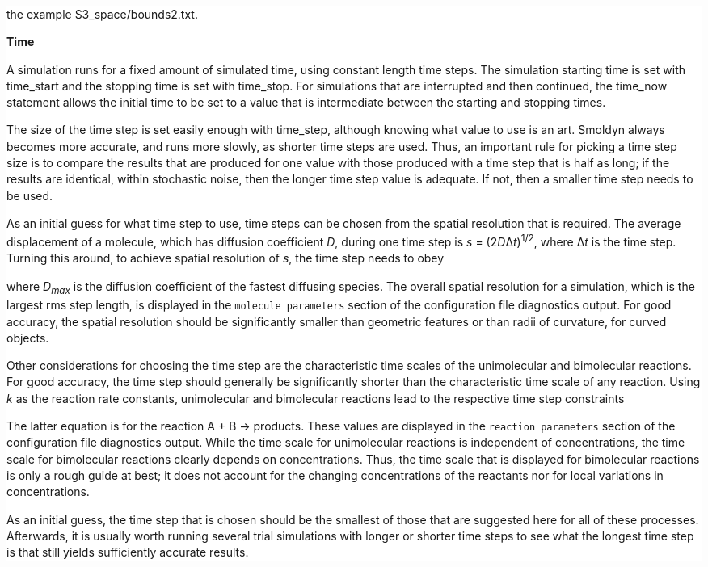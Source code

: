 the example S3\_space/bounds2.txt.

**Time**

A simulation runs for a fixed amount of simulated time, using constant
length time steps. The simulation starting time is set with time\_start
and the stopping time is set with time\_stop. For simulations that are
interrupted and then continued, the time\_now statement allows the
initial time to be set to a value that is intermediate between the
starting and stopping times.

The size of the time step is set easily enough with time\_step, although
knowing what value to use is an art. Smoldyn always becomes more
accurate, and runs more slowly, as shorter time steps are used. Thus, an
important rule for picking a time step size is to compare the results
that are produced for one value with those produced with a time step
that is half as long; if the results are identical, within stochastic
noise, then the longer time step value is adequate. If not, then a
smaller time step needs to be used.

As an initial guess for what time step to use, time steps can be chosen
from the spatial resolution that is required. The average displacement
of a molecule, which has diffusion coefficient *D*, during one time step
is *s* = (2*D*∆*t*)<sup>1/2</sup>, where ∆*t* is the time step. Turning
this around, to achieve spatial resolution of *s*, the time step needs
to obey

where *D<sub>max</sub>* is the diffusion coefficient of the fastest
diffusing species. The overall spatial resolution for a simulation,
which is the largest rms step length, is displayed in the `molecule
parameters` section of the configuration file diagnostics output. For
good accuracy, the spatial resolution should be significantly smaller
than geometric features or than radii of curvature, for curved objects.

Other considerations for choosing the time step are the characteristic
time scales of the unimolecular and bimolecular reactions. For good
accuracy, the time step should generally be significantly shorter than
the characteristic time scale of any reaction. Using *k* as the reaction
rate constants, unimolecular and bimolecular reactions lead to the
respective time step constraints

The latter equation is for the reaction A + B → products. These values
are displayed in the `reaction parameters` section of the configuration
file diagnostics output. While the time scale for unimolecular reactions
is independent of concentrations, the time scale for bimolecular
reactions clearly depends on concentrations. Thus, the time scale that
is displayed for bimolecular reactions is only a rough guide at best; it
does not account for the changing concentrations of the reactants nor
for local variations in concentrations.

As an initial guess, the time step that is chosen should be the smallest
of those that are suggested here for all of these processes. Afterwards,
it is usually worth running several trial simulations with longer or
shorter time steps to see what the longest time step is that still
yields sufficiently accurate results.
